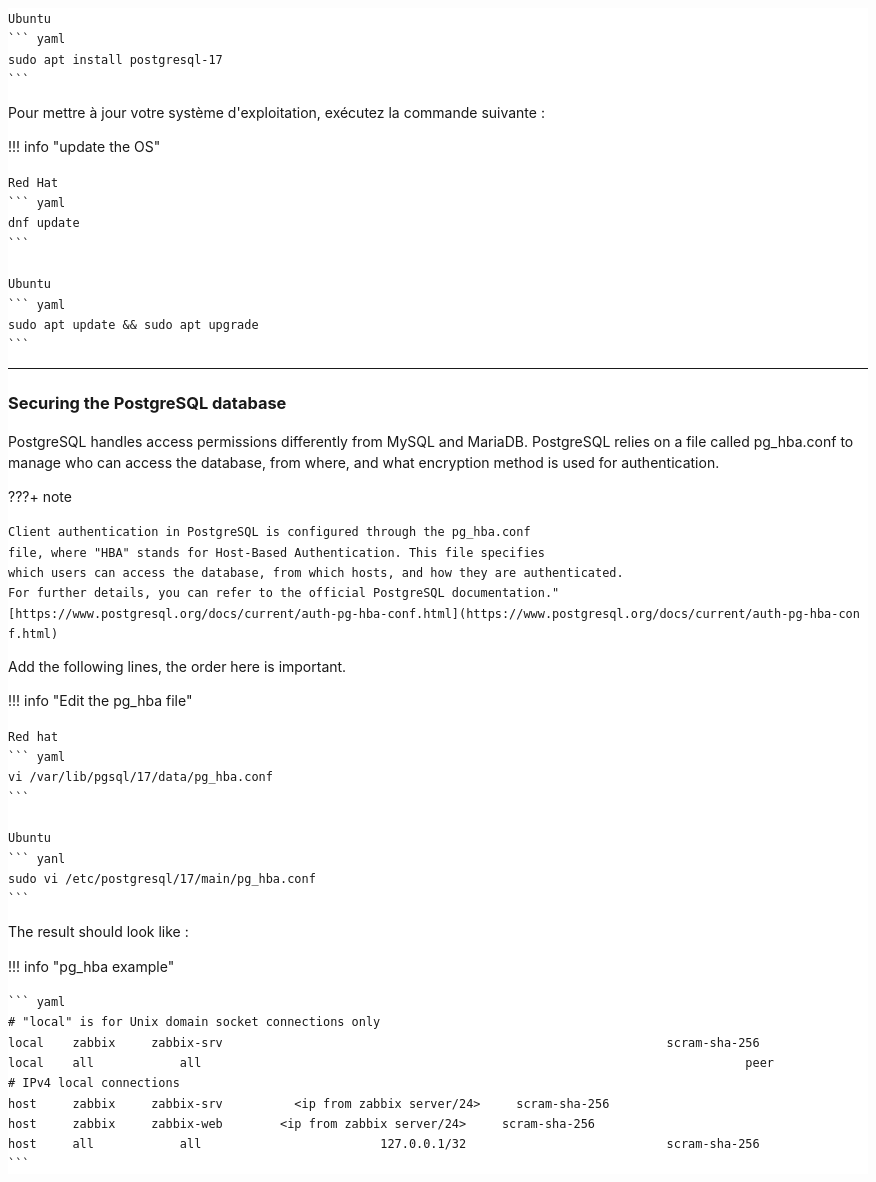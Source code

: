     Ubuntu
    ``` yaml
    sudo apt install postgresql-17
    ```

Pour mettre à jour votre système d'exploitation, exécutez la commande suivante :

!!! info "update the OS"

    Red Hat
    ``` yaml
    dnf update
    ```

    Ubuntu
    ``` yaml
    sudo apt update && sudo apt upgrade
    ```

---

### Securing the PostgreSQL database

PostgreSQL handles access permissions differently from MySQL and MariaDB.
PostgreSQL relies on a file called pg_hba.conf to manage who can access the
database, from where, and what encryption method is used for authentication.

???+ note

    Client authentication in PostgreSQL is configured through the pg_hba.conf
    file, where "HBA" stands for Host-Based Authentication. This file specifies
    which users can access the database, from which hosts, and how they are authenticated.
    For further details, you can refer to the official PostgreSQL documentation."
    [https://www.postgresql.org/docs/current/auth-pg-hba-conf.html](https://www.postgresql.org/docs/current/auth-pg-hba-conf.html)

Add the following lines, the order here is important.

!!! info "Edit the pg_hba file"

    Red hat
    ``` yaml
    vi /var/lib/pgsql/17/data/pg_hba.conf
    ```

    Ubuntu
    ``` yanl
    sudo vi /etc/postgresql/17/main/pg_hba.conf
    ```

The result should look like :

!!! info "pg_hba example"

    ``` yaml
    # "local" is for Unix domain socket connections only
    local    zabbix     zabbix-srv                                                              scram-sha-256
    local    all            all                                                                            peer
    # IPv4 local connections
    host     zabbix     zabbix-srv          <ip from zabbix server/24>     scram-sha-256
    host     zabbix     zabbix-web        <ip from zabbix server/24>     scram-sha-256
    host     all            all                         127.0.0.1/32                            scram-sha-256
    ```

